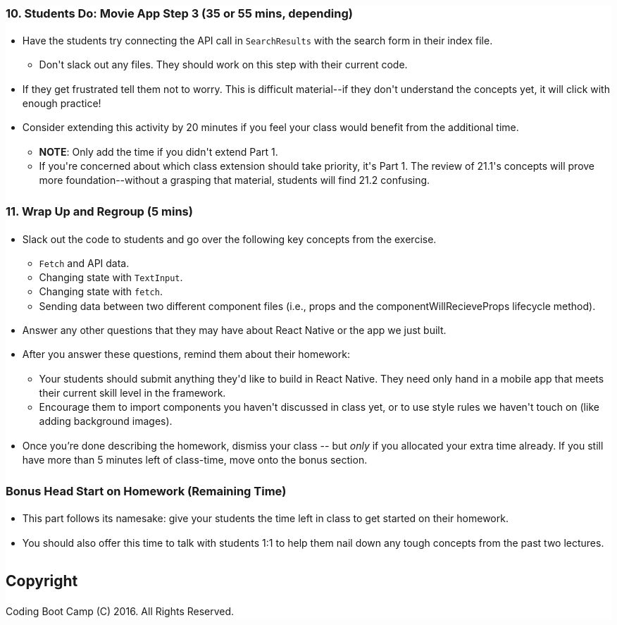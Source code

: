 ### 10. Students Do: Movie App Step 3 (35 or 55 mins, depending)

* Have the students try connecting the API call in `SearchResults` with the search form in their index file. 

  * Don't slack out any files. They should work on this step with their current code.

* If they get frustrated tell them not to worry. This is difficult material--if they don't understand the concepts yet, it will click with enough practice!

* Consider extending this activity by 20 minutes if you feel your class would benefit from the additional time.
  * **NOTE**: Only add the time if you didn't extend Part 1.
  * If you're concerned about which class extension should take priority, it's Part 1. The review of 21.1's concepts will prove more foundation--without a grasping that material, students will find 21.2 confusing. 

### 11. Wrap Up and Regroup (5 mins)

* Slack out the code to students and go over the following key concepts from the exercise.

  * `Fetch` and API data.
  * Changing state with `TextInput`.
  * Changing state with `fetch`.
  * Sending data between two different component files (i.e., props and the componentWillRecieveProps lifecycle method).

* Answer any other questions that they may have about React Native or the app we just built.

* After you answer these questions, remind them about their homework: 

  * Your students should submit anything they'd like to build in React Native. They need only hand in a mobile app that meets their current skill level in the framework. 
  * Encourage them to import components you haven't discussed in class yet, or to use style rules we haven't touch on (like adding background images).

* Once you’re done describing the homework, dismiss your class -- but _only_ if you allocated your extra time already. If you still have more than 5 minutes left of class-time, move onto the bonus section.

### Bonus Head Start on Homework (Remaining Time)

* This part follows its namesake: give your students the time left in class to get started on their homework. 

* You should also offer this time to talk with students 1:1 to help them nail down any tough concepts from the past two lectures. 

## Copyright

Coding Boot Camp (C) 2016. All Rights Reserved.
